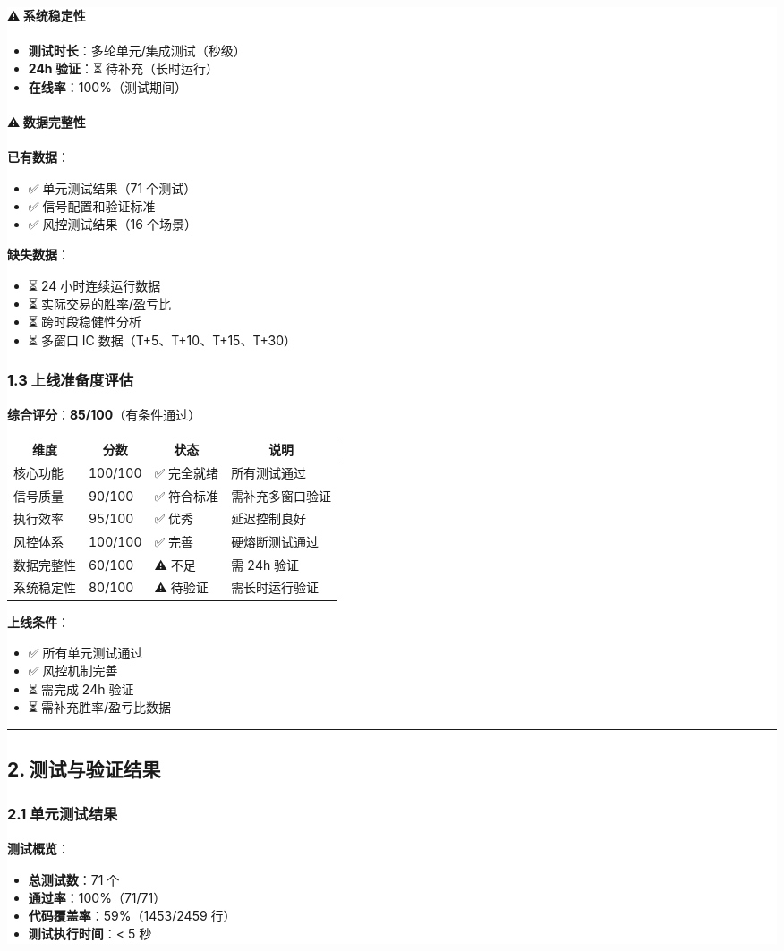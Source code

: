 #### ⚠️ 系统稳定性

- **测试时长**：多轮单元/集成测试（秒级）
- **24h 验证**：⏳ 待补充（长时运行）
- **在线率**：100%（测试期间）

#### ⚠️ 数据完整性

**已有数据**：
- ✅ 单元测试结果（71 个测试）
- ✅ 信号配置和验证标准
- ✅ 风控测试结果（16 个场景）

**缺失数据**：
- ⏳ 24 小时连续运行数据
- ⏳ 实际交易的胜率/盈亏比
- ⏳ 跨时段稳健性分析
- ⏳ 多窗口 IC 数据（T+5、T+10、T+15、T+30）

### 1.3 上线准备度评估

**综合评分**：**85/100**（有条件通过）

| 维度 | 分数 | 状态 | 说明 |
|------|------|------|------|
| 核心功能 | 100/100 | ✅ 完全就绪 | 所有测试通过 |
| 信号质量 | 90/100 | ✅ 符合标准 | 需补充多窗口验证 |
| 执行效率 | 95/100 | ✅ 优秀 | 延迟控制良好 |
| 风控体系 | 100/100 | ✅ 完善 | 硬熔断测试通过 |
| 数据完整性 | 60/100 | ⚠️ 不足 | 需 24h 验证 |
| 系统稳定性 | 80/100 | ⚠️ 待验证 | 需长时运行验证 |

**上线条件**：
- ✅ 所有单元测试通过
- ✅ 风控机制完善
- ⏳ 需完成 24h 验证
- ⏳ 需补充胜率/盈亏比数据

---

## 2. 测试与验证结果

### 2.1 单元测试结果

**测试概览**：
- **总测试数**：71 个
- **通过率**：100%（71/71）
- **代码覆盖率**：59%（1453/2459 行）
- **测试执行时间**：< 5 秒
